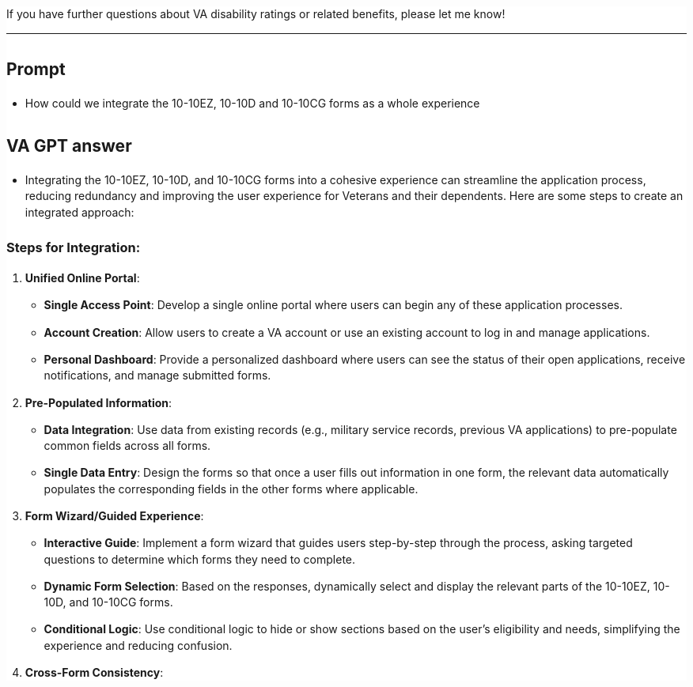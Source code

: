  

If you have further questions about VA disability ratings or related benefits, please let me know!

 

 
---
## Prompt
- How could we integrate the 10-10EZ, 10-10D and 10-10CG forms as a whole experience

 

## VA GPT answer

- Integrating the 10-10EZ, 10-10D, and 10-10CG forms into a cohesive experience can streamline the application process, reducing redundancy and improving the user experience for Veterans and their dependents. Here are some steps to create an integrated approach:

 

### Steps for Integration:

 

1. **Unified Online Portal**:

   - **Single Access Point**: Develop a single online portal where users can begin any of these application processes.

   - **Account Creation**: Allow users to create a VA account or use an existing account to log in and manage applications.

   - **Personal Dashboard**: Provide a personalized dashboard where users can see the status of their open applications, receive notifications, and manage submitted forms.

 

2. **Pre-Populated Information**:

   - **Data Integration**: Use data from existing records (e.g., military service records, previous VA applications) to pre-populate common fields across all forms.

   - **Single Data Entry**: Design the forms so that once a user fills out information in one form, the relevant data automatically populates the corresponding fields in the other forms where applicable.

 

3. **Form Wizard/Guided Experience**:

   - **Interactive Guide**: Implement a form wizard that guides users step-by-step through the process, asking targeted questions to determine which forms they need to complete.

   - **Dynamic Form Selection**: Based on the responses, dynamically select and display the relevant parts of the 10-10EZ, 10-10D, and 10-10CG forms.

   - **Conditional Logic**: Use conditional logic to hide or show sections based on the user’s eligibility and needs, simplifying the experience and reducing confusion.

 

4. **Cross-Form Consistency**:
